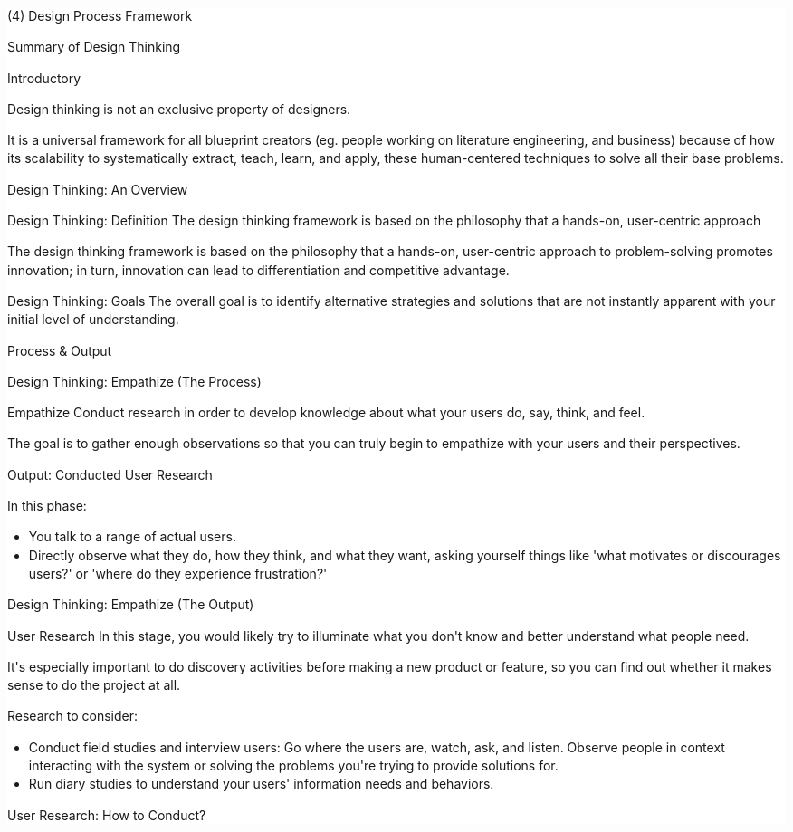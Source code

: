 (4) Design Process Framework

Summary of Design Thinking

Introductory

Design thinking is not an exclusive property of designers.

It is a universal framework for all blueprint creators (eg. people working on literature engineering, and business) because of how its scalability to systematically extract, teach, learn, and apply, these human-centered techniques to solve all their base problems.

Design Thinking: An Overview

Design Thinking: Definition
The design thinking framework is based on the philosophy that a hands-on, user-centric approach

The design thinking framework is based on the philosophy that a hands-on, user-centric approach to problem-solving promotes innovation; in turn, innovation can lead to differentiation and competitive advantage.

Design Thinking: Goals
The overall goal is to identify alternative strategies and solutions that are not instantly apparent with your initial level of understanding.

Process & Output

Design Thinking: Empathize (The Process)

Empathize
Conduct research in order to develop knowledge about what your users do, say, think, and feel.

The goal is to gather enough observations so that you can truly begin to empathize with your users and their perspectives.

Output: Conducted User Research

In this phase:

- You talk to a range of actual users.
- Directly observe what they do, how they think, and what they want, asking yourself things like 'what motivates or discourages users?' or 'where do they experience frustration?'

Design Thinking: Empathize (The Output)

User Research
In this stage, you would likely try to illuminate what you don't know and better understand what people need.

It's especially important to do discovery activities before making a new product or feature, so you can find out whether it makes sense to do the project at all.

Research to consider:

- Conduct field studies and interview users: Go where the users are, watch, ask, and listen. Observe people in context interacting with the system or solving the problems you're trying to provide solutions for.
- Run diary studies to understand your users' information needs and behaviors.

User Research: How to Conduct?
